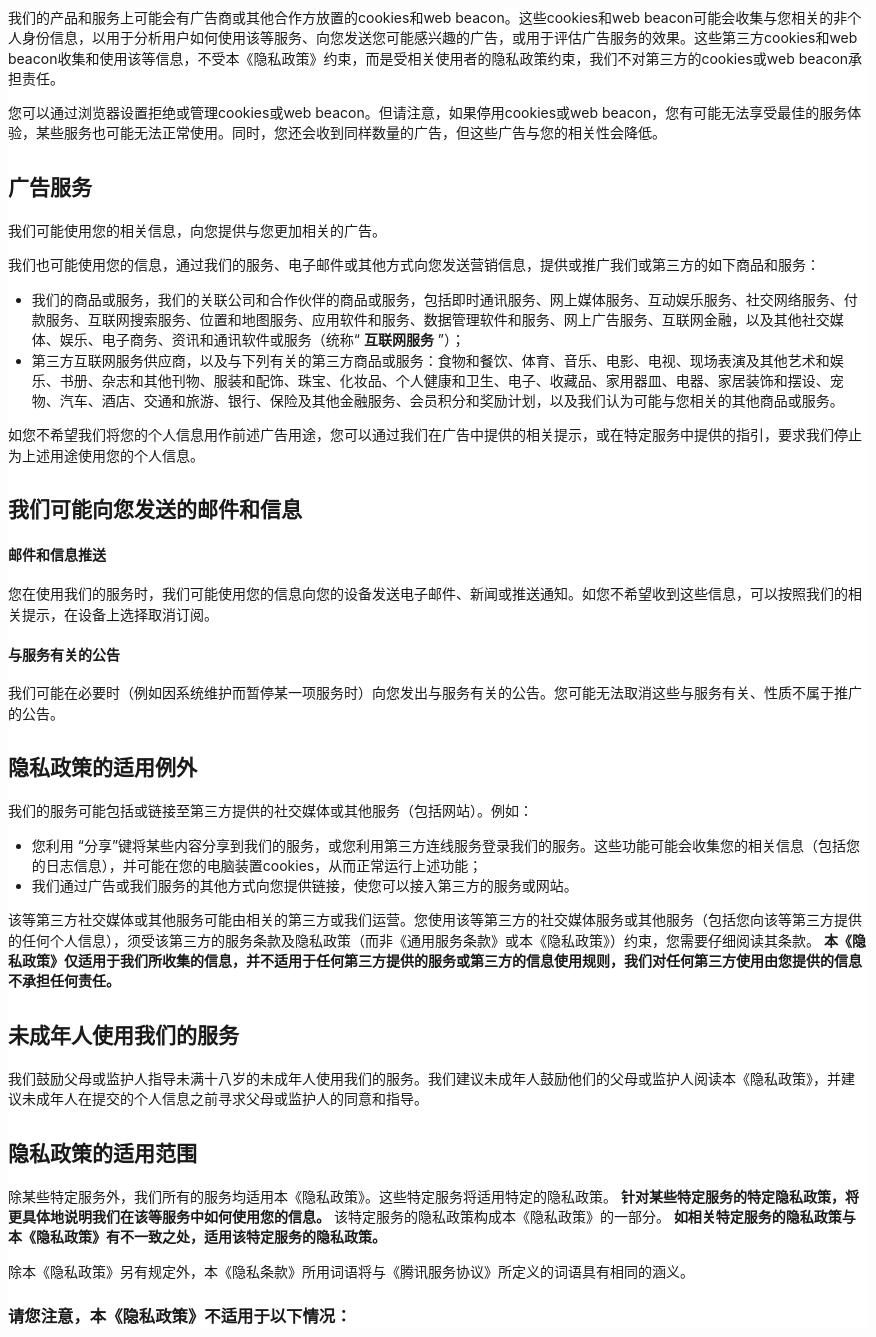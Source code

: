 我们的产品和服务上可能会有广告商或其他合作方放置的cookies和web beacon。这些cookies和web
beacon可能会收集与您相关的非个人身份信息，以用于分析用户如何使用该等服务、向您发送您可能感兴趣的广告，或用于评估广告服务的效果。这些第三方cookies和web
beacon收集和使用该等信息，不受本《隐私政策》约束，而是受相关使用者的隐私政策约束，我们不对第三方的cookies或web beacon承担责任。

您可以通过浏览器设置拒绝或管理cookies或web beacon。但请注意，如果停用cookies或web
beacon，您有可能无法享受最佳的服务体验，某些服务也可能无法正常使用。同时，您还会收到同样数量的广告，但这些广告与您的相关性会降低。

## 广告服务

我们可能使用您的相关信息，向您提供与您更加相关的广告。

我们也可能使用您的信息，通过我们的服务、电子邮件或其他方式向您发送营销信息，提供或推广我们或第三方的如下商品和服务：

  * 我们的商品或服务，我们的关联公司和合作伙伴的商品或服务，包括即时通讯服务、网上媒体服务、互动娱乐服务、社交网络服务、付款服务、互联网搜索服务、位置和地图服务、应用软件和服务、数据管理软件和服务、网上广告服务、互联网金融，以及其他社交媒体、娱乐、电子商务、资讯和通讯软件或服务（统称“ **互联网服务** ”）；
  * 第三方互联网服务供应商，以及与下列有关的第三方商品或服务：食物和餐饮、体育、音乐、电影、电视、现场表演及其他艺术和娱乐、书册、杂志和其他刊物、服装和配饰、珠宝、化妆品、个人健康和卫生、电子、收藏品、家用器皿、电器、家居装饰和摆设、宠物、汽车、酒店、交通和旅游、银行、保险及其他金融服务、会员积分和奖励计划，以及我们认为可能与您相关的其他商品或服务。

如您不希望我们将您的个人信息用作前述广告用途，您可以通过我们在广告中提供的相关提示，或在特定服务中提供的指引，要求我们停止为上述用途使用您的个人信息。

## 我们可能向您发送的邮件和信息

#### 邮件和信息推送

您在使用我们的服务时，我们可能使用您的信息向您的设备发送电子邮件、新闻或推送通知。如您不希望收到这些信息，可以按照我们的相关提示，在设备上选择取消订阅。

#### 与服务有关的公告

我们可能在必要时（例如因系统维护而暂停某一项服务时）向您发出与服务有关的公告。您可能无法取消这些与服务有关、性质不属于推广的公告。

## 隐私政策的适用例外

我们的服务可能包括或链接至第三方提供的社交媒体或其他服务（包括网站）。例如：

  * 您利用 “分享”键将某些内容分享到我们的服务，或您利用第三方连线服务登录我们的服务。这些功能可能会收集您的相关信息（包括您的日志信息），并可能在您的电脑装置cookies，从而正常运行上述功能；
  * 我们通过广告或我们服务的其他方式向您提供链接，使您可以接入第三方的服务或网站。

该等第三方社交媒体或其他服务可能由相关的第三方或我们运营。您使用该等第三方的社交媒体服务或其他服务（包括您向该等第三方提供的任何个人信息），须受该第三方的服务条款及隐私政策（而非《通用服务条款》或本《隐私政策》）约束，您需要仔细阅读其条款。
**本《隐私政策》仅适用于我们所收集的信息，并不适用于任何第三方提供的服务或第三方的信息使用规则，我们对任何第三方使用由您提供的信息不承担任何责任。**

## 未成年人使用我们的服务

我们鼓励父母或监护人指导未满十八岁的未成年人使用我们的服务。我们建议未成年人鼓励他们的父母或监护人阅读本《隐私政策》，并建议未成年人在提交的个人信息之前寻求父母或监护人的同意和指导。

## 隐私政策的适用范围

除某些特定服务外，我们所有的服务均适用本《隐私政策》。这些特定服务将适用特定的隐私政策。
**针对某些特定服务的特定隐私政策，将更具体地说明我们在该等服务中如何使用您的信息。** 该特定服务的隐私政策构成本《隐私政策》的一部分。
**如相关特定服务的隐私政策与本《隐私政策》有不一致之处，适用该特定服务的隐私政策。**

除本《隐私政策》另有规定外，本《隐私条款》所用词语将与《腾讯服务协议》所定义的词语具有相同的涵义。

### 请您注意，本《隐私政策》不适用于以下情况：
